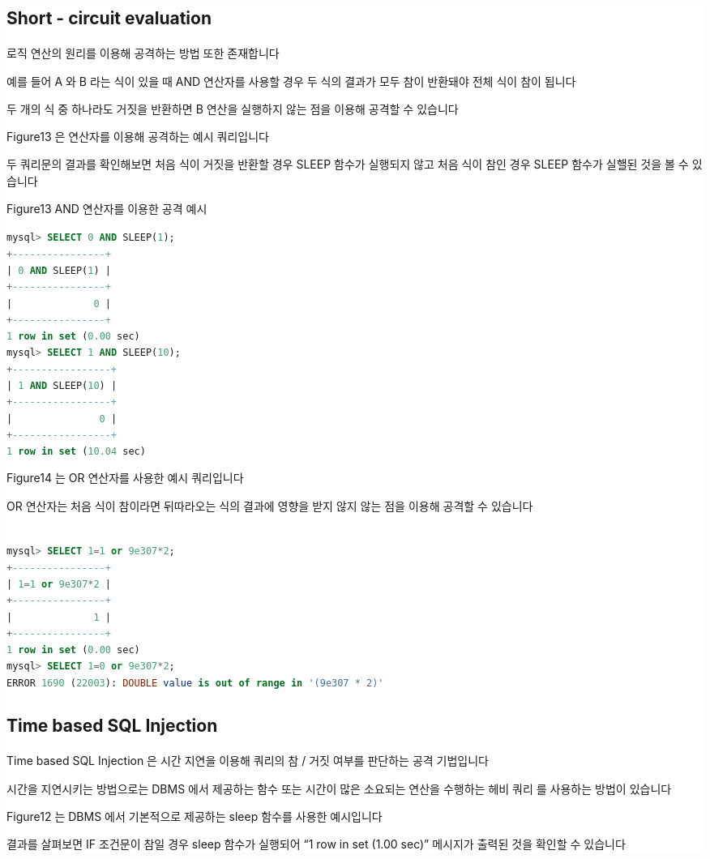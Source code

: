 ## Short - circuit evaluation
로직 연산의 원리를 이용해 공격하는 방법 또한 존재합니다

예를 들어 A 와 B 라는 식이 있을 때 AND 연산자를 사용할 경우 두 식의 결과가 모두 참이 반환돼야 전체 식이 참이 됩니다

두 개의 식 중 하나라도 거짓을 반환하면 B 연산을 실행하지 않는 점을 이용해 공격할 수 있습니다

Figure13 은 연산자를 이용해 공격하는 예시 쿼리입니다

두 쿼리문의 결과를 확인해보면 처음 식이 거짓을 반환할 경우 SLEEP 함수가 실행되지 않고 처음 식이 참인 경우 SLEEP 함수가 실핼된 것을 볼 수 있습니다

Figure13 AND 연산자를 이용한 공격 예시

```SQL
mysql> SELECT 0 AND SLEEP(1);
+----------------+
| 0 AND SLEEP(1) |
+----------------+
|              0 |
+----------------+
1 row in set (0.00 sec)
mysql> SELECT 1 AND SLEEP(10);
+-----------------+
| 1 AND SLEEP(10) |
+-----------------+
|               0 |
+-----------------+
1 row in set (10.04 sec)
```

Figure14 는 OR 연산자를 사용한 예시 쿼리입니다

OR 연산자는 처음 식이 참이라면 뒤따라오는 식의 결과에 영향을 받지 않지 않는 점을 이용해 공격할 수 있습니다

```SQL

mysql> SELECT 1=1 or 9e307*2;
+----------------+
| 1=1 or 9e307*2 |
+----------------+
|              1 |
+----------------+
1 row in set (0.00 sec)
mysql> SELECT 1=0 or 9e307*2;
ERROR 1690 (22003): DOUBLE value is out of range in '(9e307 * 2)'
```

## Time based SQL Injection
Time based SQL Injection 은 시간 지연을 이용해 쿼리의 참 / 거짓 여부를 판단하는 공격 기법입니다

시간을 지연시키는 방법으로는 DBMS 에서 제공하는 함수 또는 시간이 많은 소요되는 연산을 수행하는 헤비 쿼리 를 사용하는 방법이 있습니다

Figure12 는 DBMS 에서 기본적으로 제공하는 sleep 함수를 사용한 예시입니다

결과를 살펴보면 IF 조건문이 참일 경우 sleep 함수가 실행되어 “1 row in set (1.00 sec)” 메시지가 출력된 것을 확인할 수 있습니다 
